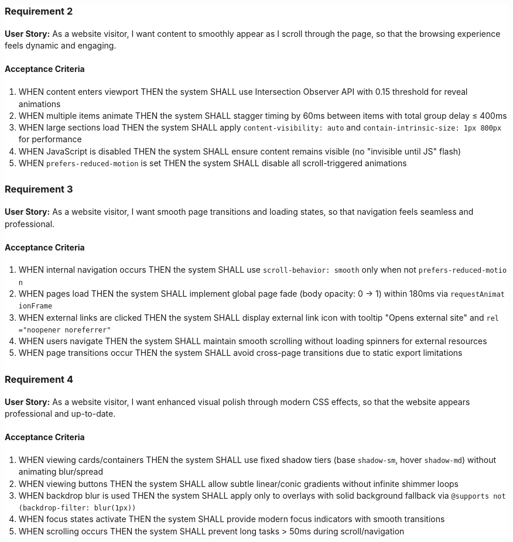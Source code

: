 ### Requirement 2

**User Story:** As a website visitor, I want content to smoothly appear as I scroll through the page, so that the browsing experience feels dynamic and engaging.

#### Acceptance Criteria

1. WHEN content enters viewport THEN the system SHALL use Intersection Observer API with 0.15 threshold for reveal animations
2. WHEN multiple items animate THEN the system SHALL stagger timing by 60ms between items with total group delay ≤ 400ms
3. WHEN large sections load THEN the system SHALL apply `content-visibility: auto` and `contain-intrinsic-size: 1px 800px` for performance
4. WHEN JavaScript is disabled THEN the system SHALL ensure content remains visible (no "invisible until JS" flash)
5. WHEN `prefers-reduced-motion` is set THEN the system SHALL disable all scroll-triggered animations

### Requirement 3

**User Story:** As a website visitor, I want smooth page transitions and loading states, so that navigation feels seamless and professional.

#### Acceptance Criteria

1. WHEN internal navigation occurs THEN the system SHALL use `scroll-behavior: smooth` only when not `prefers-reduced-motion`
2. WHEN pages load THEN the system SHALL implement global page fade (body opacity: 0 → 1) within 180ms via `requestAnimationFrame`
3. WHEN external links are clicked THEN the system SHALL display external link icon with tooltip "Opens external site" and `rel="noopener noreferrer"`
4. WHEN users navigate THEN the system SHALL maintain smooth scrolling without loading spinners for external resources
5. WHEN page transitions occur THEN the system SHALL avoid cross-page transitions due to static export limitations

### Requirement 4

**User Story:** As a website visitor, I want enhanced visual polish through modern CSS effects, so that the website appears professional and up-to-date.

#### Acceptance Criteria

1. WHEN viewing cards/containers THEN the system SHALL use fixed shadow tiers (base `shadow-sm`, hover `shadow-md`) without animating blur/spread
2. WHEN viewing buttons THEN the system SHALL allow subtle linear/conic gradients without infinite shimmer loops
3. WHEN backdrop blur is used THEN the system SHALL apply only to overlays with solid background fallback via `@supports not (backdrop-filter: blur(1px))`
4. WHEN focus states activate THEN the system SHALL provide modern focus indicators with smooth transitions
5. WHEN scrolling occurs THEN the system SHALL prevent long tasks > 50ms during scroll/navigation
